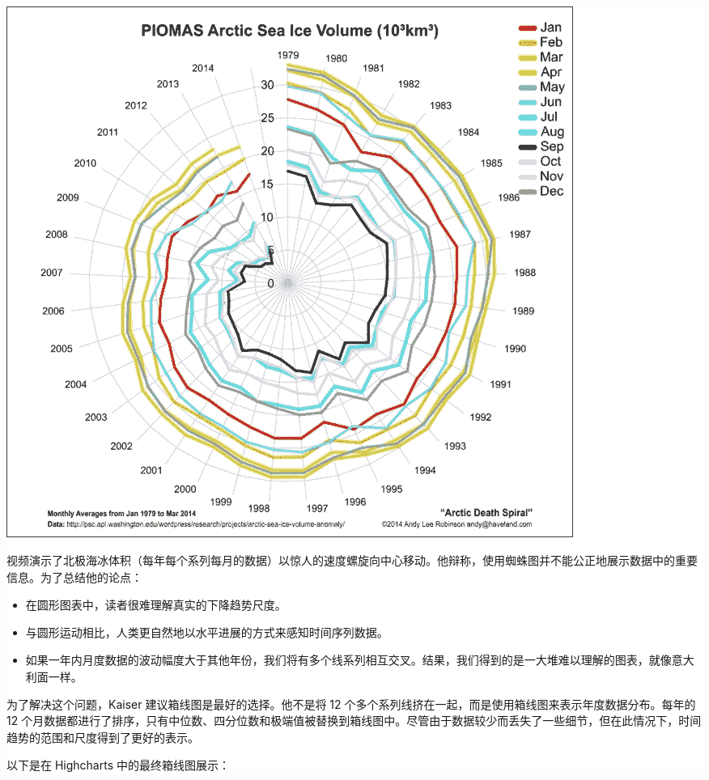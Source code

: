 ![使用箱线图数据来理解](img/7451OS_07_11.jpg)

视频演示了北极海冰体积（每年每个系列每月的数据）以惊人的速度螺旋向中心移动。他辩称，使用蜘蛛图并不能公正地展示数据中的重要信息。为了总结他的论点：

+   在圆形图表中，读者很难理解真实的下降趋势尺度。

+   与圆形运动相比，人类更自然地以水平进展的方式来感知时间序列数据。

+   如果一年内月度数据的波动幅度大于其他年份，我们将有多个线系列相互交叉。结果，我们得到的是一大堆难以理解的图表，就像意大利面一样。

为了解决这个问题，Kaiser 建议箱线图是最好的选择。他不是将 12 个多个系列线挤在一起，而是使用箱线图来表示年度数据分布。每年的 12 个月数据都进行了排序，只有中位数、四分位数和极端值被替换到箱线图中。尽管由于数据较少而丢失了一些细节，但在此情况下，时间趋势的范围和尺度得到了更好的表示。

以下是在 Highcharts 中的最终箱线图展示：
